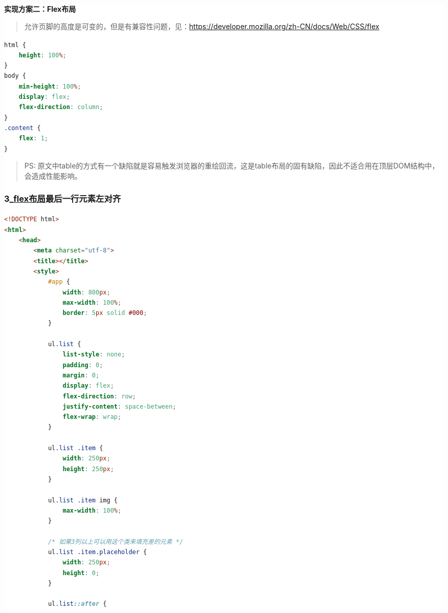 **实现方案二：Flex布局**

> 允许页脚的高度是可变的，但是有兼容性问题，见：https://developer.mozilla.org/zh-CN/docs/Web/CSS/flex

```css
html {
    height: 100%;
}
body {
    min-height: 100%;
    display: flex;
    flex-direction: column;
}
.content {
    flex: 1;
}
```



> PS: 原文中table的方式有一个缺陷就是容易触发浏览器的重绘回流，这是table布局的固有缺陷，因此不适合用在顶层DOM结构中，会造成性能影响。



### 3_[flex布局](https://p6-juejin.byteimg.com/tos-cn-i-k3u1fbpfcp/cad4dc9d88834a8e831c03de2b9e624c~tplv-k3u1fbpfcp-zoom-1.image)最后一行元素左对齐

```html
<!DOCTYPE html>
<html>
	<head>
		<meta charset="utf-8">
		<title></title>
		<style>
			#app {
				width: 800px;
				max-width: 100%;
				border: 5px solid #000;
			}
			
			ul.list {
				list-style: none;
				padding: 0;
				margin: 0;
				display: flex;
				flex-direction: row;
				justify-content: space-between;
				flex-wrap: wrap;
			}
			
			ul.list .item {
				width: 250px;
				height: 250px;
			}
			
			ul.list .item img {
				max-width: 100%;
			}
			
			/* 如果3列以上可以用这个类来填充差的元素 */
			ul.list .item.placeholder {
				width: 250px;
				height: 0;
			}
			
			ul.list::after {
```